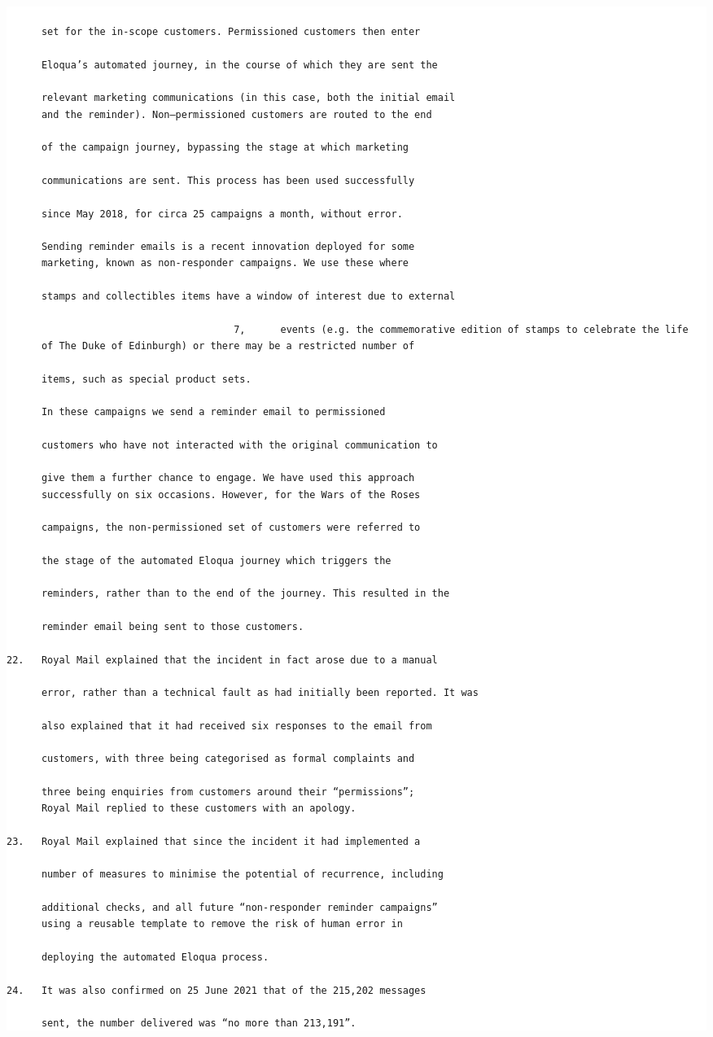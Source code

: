 ```

      set for the in-scope customers. Permissioned customers then enter

      Eloqua’s automated journey, in the course of which they are sent the

      relevant marketing communications (in this case, both the initial email
      and the reminder). Non–permissioned customers are routed to the end

      of the campaign journey, bypassing the stage at which marketing

      communications are sent. This process has been used successfully

      since May 2018, for circa 25 campaigns a month, without error.

      Sending reminder emails is a recent innovation deployed for some
      marketing, known as non-responder campaigns. We use these where

      stamps and collectibles items have a window of interest due to external

                                       7,      events (e.g. the commemorative edition of stamps to celebrate the life
      of The Duke of Edinburgh) or there may be a restricted number of

      items, such as special product sets.

      In these campaigns we send a reminder email to permissioned

      customers who have not interacted with the original communication to

      give them a further chance to engage. We have used this approach
      successfully on six occasions. However, for the Wars of the Roses

      campaigns, the non-permissioned set of customers were referred to

      the stage of the automated Eloqua journey which triggers the

      reminders, rather than to the end of the journey. This resulted in the

      reminder email being sent to those customers.

22.   Royal Mail explained that the incident in fact arose due to a manual

      error, rather than a technical fault as had initially been reported. It was

      also explained that it had received six responses to the email from

      customers, with three being categorised as formal complaints and

      three being enquiries from customers around their “permissions”;
      Royal Mail replied to these customers with an apology.

23.   Royal Mail explained that since the incident it had implemented a

      number of measures to minimise the potential of recurrence, including

      additional checks, and all future “non-responder reminder campaigns”
      using a reusable template to remove the risk of human error in

      deploying the automated Eloqua process.

24.   It was also confirmed on 25 June 2021 that of the 215,202 messages

      sent, the number delivered was “no more than 213,191”.
```